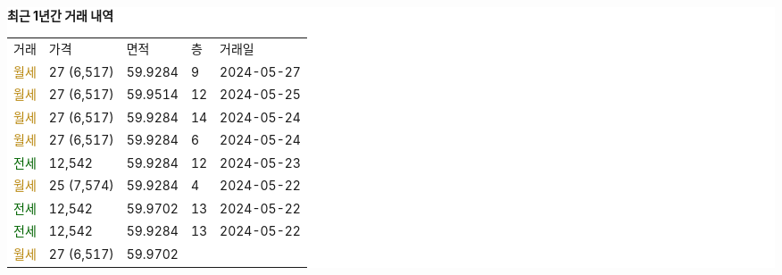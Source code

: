 </table>

<b>최근 1년간 거래 내역</b>

<table class="sortable">
    <tr>
      <td>거래</td>
      <td>가격</td>
      <td>면적</td>
      <td>층</td>
      <td>거래일</td>
    </tr>
    <tr>
      <td><a style="color: darkgoldenrod">월세</a></td>
      <td>27 (6,517)</td>
      <td>59.9284</td>
      <td>9</td>
      <td>2024-05-27</td>
    </tr>          <tr>
      <td><a style="color: darkgoldenrod">월세</a></td>
      <td>27 (6,517)</td>
      <td>59.9514</td>
      <td>12</td>
      <td>2024-05-25</td>
    </tr>          <tr>
      <td><a style="color: darkgoldenrod">월세</a></td>
      <td>27 (6,517)</td>
      <td>59.9284</td>
      <td>14</td>
      <td>2024-05-24</td>
    </tr>          <tr>
      <td><a style="color: darkgoldenrod">월세</a></td>
      <td>27 (6,517)</td>
      <td>59.9284</td>
      <td>6</td>
      <td>2024-05-24</td>
    </tr>          <tr>
      <td><a style="color: darkgreen">전세</a></td>
      <td>12,542</td>
      <td>59.9284</td>
      <td>12</td>
      <td>2024-05-23</td>
    </tr>          <tr>
      <td><a style="color: darkgoldenrod">월세</a></td>
      <td>25 (7,574)</td>
      <td>59.9284</td>
      <td>4</td>
      <td>2024-05-22</td>
    </tr>          <tr>
      <td><a style="color: darkgreen">전세</a></td>
      <td>12,542</td>
      <td>59.9702</td>
      <td>13</td>
      <td>2024-05-22</td>
    </tr>          <tr>
      <td><a style="color: darkgreen">전세</a></td>
      <td>12,542</td>
      <td>59.9284</td>
      <td>13</td>
      <td>2024-05-22</td>
    </tr>          <tr>
      <td><a style="color: darkgoldenrod">월세</a></td>
      <td>27 (6,517)</td>
      <td>59.9702</td>